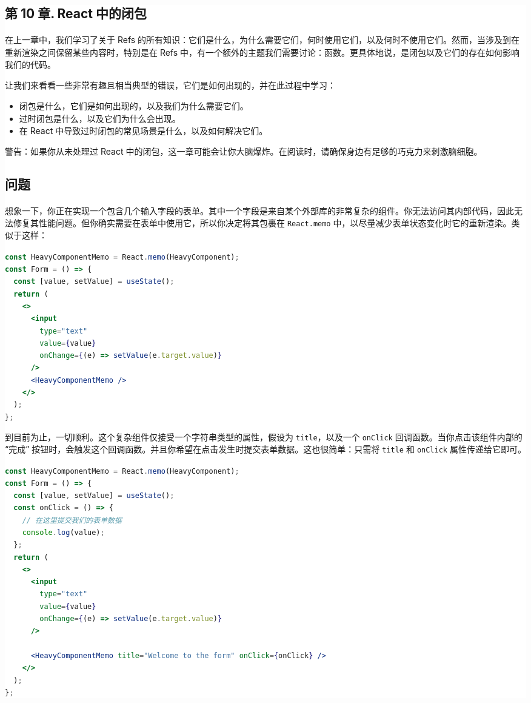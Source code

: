 ## 第 10 章. React 中的闭包

在上一章中，我们学习了关于 Refs 的所有知识：它们是什么，为什么需要它们，何时使用它们，以及何时不使用它们。然而，当涉及到在重新渲染之间保留某些内容时，特别是在 Refs 中，有一个额外的主题我们需要讨论：函数。更具体地说，是闭包以及它们的存在如何影响我们的代码。

让我们来看看一些非常有趣且相当典型的错误，它们是如何出现的，并在此过程中学习：

- 闭包是什么，它们是如何出现的，以及我们为什么需要它们。
- 过时闭包是什么，以及它们为什么会出现。
- 在 React 中导致过时闭包的常见场景是什么，以及如何解决它们。

警告：如果你从未处理过 React 中的闭包，这一章可能会让你大脑爆炸。在阅读时，请确保身边有足够的巧克力来刺激脑细胞。

## 问题

想象一下，你正在实现一个包含几个输入字段的表单。其中一个字段是来自某个外部库的非常复杂的组件。你无法访问其内部代码，因此无法修复其性能问题。但你确实需要在表单中使用它，所以你决定将其包裹在 `React.memo` 中，以尽量减少表单状态变化时它的重新渲染。类似于这样：

```jsx
const HeavyComponentMemo = React.memo(HeavyComponent);
const Form = () => {
  const [value, setValue] = useState();
  return (
    <>
      <input
        type="text"
        value={value}
        onChange={(e) => setValue(e.target.value)}
      />
      <HeavyComponentMemo />
    </>
  );
};
```

到目前为止，一切顺利。这个复杂组件仅接受一个字符串类型的属性，假设为 `title`，以及一个 `onClick` 回调函数。当你点击该组件内部的 “完成” 按钮时，会触发这个回调函数。并且你希望在点击发生时提交表单数据。这也很简单：只需将 `title` 和 `onClick` 属性传递给它即可。

```jsx
const HeavyComponentMemo = React.memo(HeavyComponent);
const Form = () => {
  const [value, setValue] = useState();
  const onClick = () => {
    // 在这里提交我们的表单数据
    console.log(value);
  };
  return (
    <>
      <input
        type="text"
        value={value}
        onChange={(e) => setValue(e.target.value)}
      />

      <HeavyComponentMemo title="Welcome to the form" onClick={onClick} />
    </>
  );
};
```
